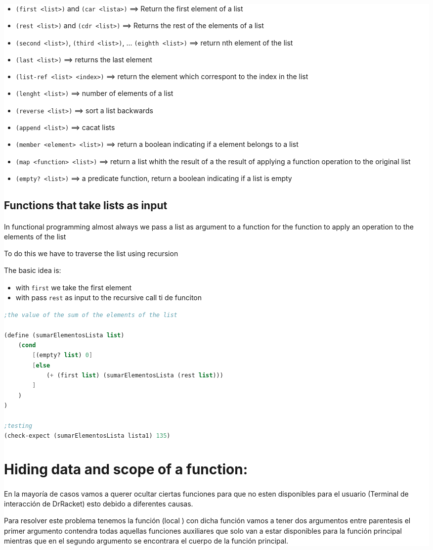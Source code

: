 * `(first <list>)` and `(car <lista>)` ==> Return the first element of a list

* `(rest <list>)` and `(cdr <list>)` ==> Returns the rest of the elements of a list

* `(second <list>)`, `(third <list>)`, ... `(eighth <list>)` ==> return nth element of the list

* `(last <list>)` ==> returns the last element

* `(list-ref <list> <index>)` ==> return the element which correspont to the index in the list

* `(lenght <list>)` ==> number of elements of a list
* `(reverse <list>)`  ==> sort a list backwards
* `(append <list>)` ==> cacat lists
* `(member <element> <list>)` ==> return a boolean indicating if a element belongs to a list

* `(map <function> <list>)` ==> return a list whith the result of a the result of applying a function operation to the original list
* `(empty? <list>)` ==> a predicate function, return a boolean indicating if a list is empty


## Functions that take lists as input
In functional programming almost always we pass a list as argument to a function for the function to apply an operation to the elements of the list

To do this we have to traverse the list using recursion

The basic idea is:
* with `first` we take the first element
* with pass `rest`  as input to the recursive call ti de funciton

```scheme
;the value of the sum of the elements of the list

(define (sumarElementosLista list)
    (cond
        [(empty? list) 0]
        [else
            (+ (first list) (sumarElementosLista (rest list)))
        ]
    )
)

;testing
(check-expect (sumarElementosLista lista1) 135)
```


# Hiding data and scope of a function:
En la mayoría de casos vamos a querer ocultar ciertas funciones para que no esten disponibles para el usuario
(Terminal de interacción de DrRacket) esto debido a diferentes causas.

Para resolver este problema tenemos la función (local ) con dicha función vamos a tener dos argumentos entre parentesis
el primer argumento contendra todas aquellas funciones auxiliares que solo van a estar disponibles para la función principal
mientras que en el segundo argumento se encontrara el cuerpo de la función principal.
